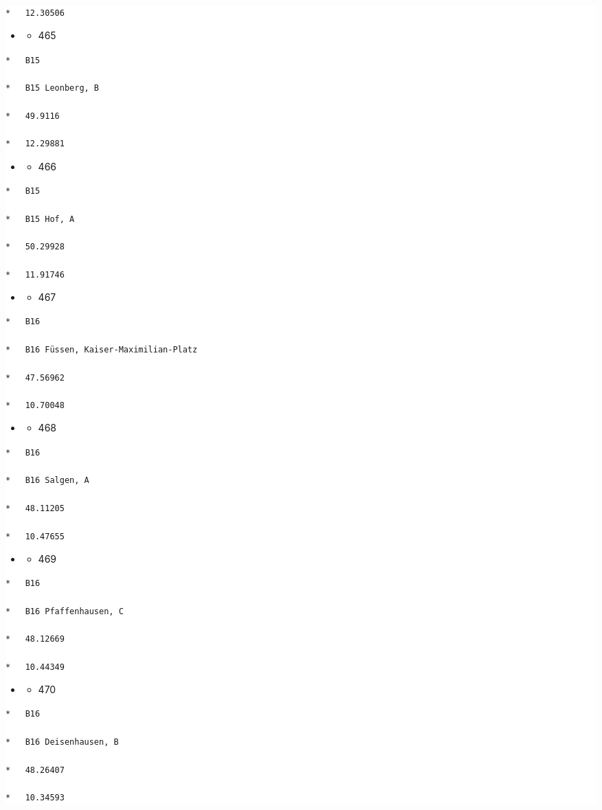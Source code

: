     *   12.30506


*    *   465

    *   B15

    *   B15 Leonberg, B

    *   49.9116

    *   12.29881


*    *   466

    *   B15

    *   B15 Hof, A

    *   50.29928

    *   11.91746


*    *   467

    *   B16

    *   B16 Füssen, Kaiser-Maximilian-Platz

    *   47.56962

    *   10.70048


*    *   468

    *   B16

    *   B16 Salgen, A

    *   48.11205

    *   10.47655


*    *   469

    *   B16

    *   B16 Pfaffenhausen, C

    *   48.12669

    *   10.44349


*    *   470

    *   B16

    *   B16 Deisenhausen, B

    *   48.26407

    *   10.34593

